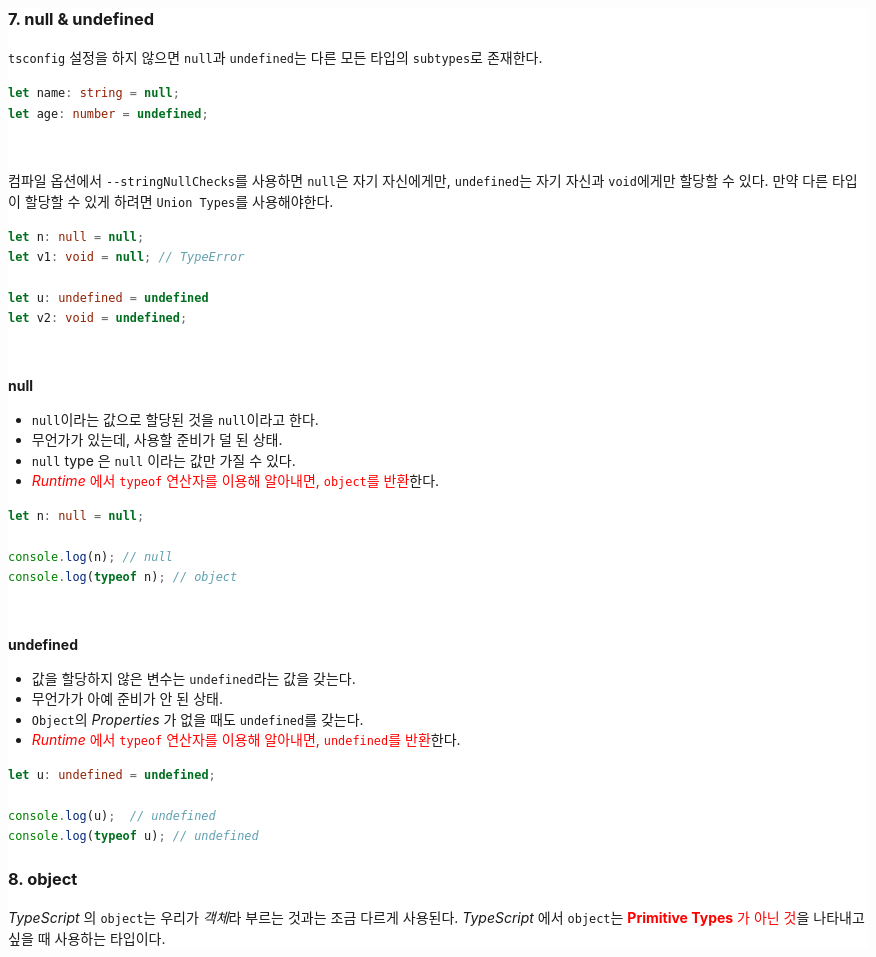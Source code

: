 ### 7. null & undefined

`tsconfig` 설정을 하지 않으면 `null`과 `undefined`는 다른 모든 타입의 `subtypes`로 존재한다.

```typescript
let name: string = null;
let age: number = undefined;
```

<br>

컴파일 옵션에서 `--stringNullChecks`를 사용하면 `null`은 자기 자신에게만, `undefined`는 자기 자신과
`void`에게만 할당할 수 있다. 만약 다른 타입이 할당할 수 있게 하려면 `Union Types`를 사용해야한다.

```typescript
let n: null = null;
let v1: void = null; // TypeError

let u: undefined = undefined
let v2: void = undefined;
```

<br>

__null__

- `null`이라는 값으로 할당된 것을 `null`이라고 한다.
- 무언가가 있는데, 사용할 준비가 덜 된 상태.
- `null` type 은 `null` 이라는 값만 가질 수 있다.
- <span style="color: red;">*Runtime* 에서 `typeof` 연산자를 이용해 알아내면, `object`를 반환</span>한다.

```typescript
let n: null = null;

console.log(n); // null
console.log(typeof n); // object
```

<br>

__undefined__

- 값을 할당하지 않은 변수는 `undefined`라는 값을 갖는다.
- 무언가가 아예 준비가 안 된 상태.
- `Object`의 *Properties* 가 없을 때도 `undefined`를 갖는다.
- <span style="color: red;">*Runtime* 에서 `typeof` 연산자를 이용해 알아내면, `undefined`를 반환</span>한다.

```typescript
let u: undefined = undefined;

console.log(u);  // undefined
console.log(typeof u); // undefined
```

### 8. object

*TypeScript* 의 `object`는 우리가 *객체*라 부르는 것과는 조금 다르게 사용된다. *TypeScript* 에서 `object`는
<span style="color: red;">**Primitive Types** 가 아닌 것</span>을 나타내고 싶을 때 사용하는 타입이다.
